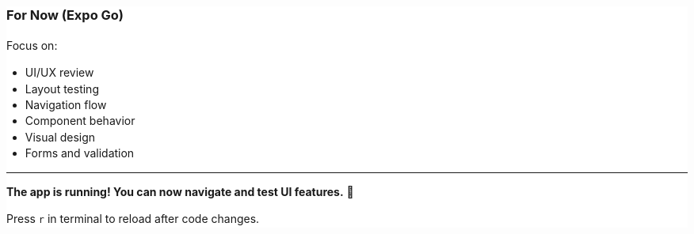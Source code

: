 ### **For Now (Expo Go)**

Focus on:
- UI/UX review
- Layout testing
- Navigation flow
- Component behavior
- Visual design
- Forms and validation

---

**The app is running! You can now navigate and test UI features.** 📱

Press `r` in terminal to reload after code changes.

